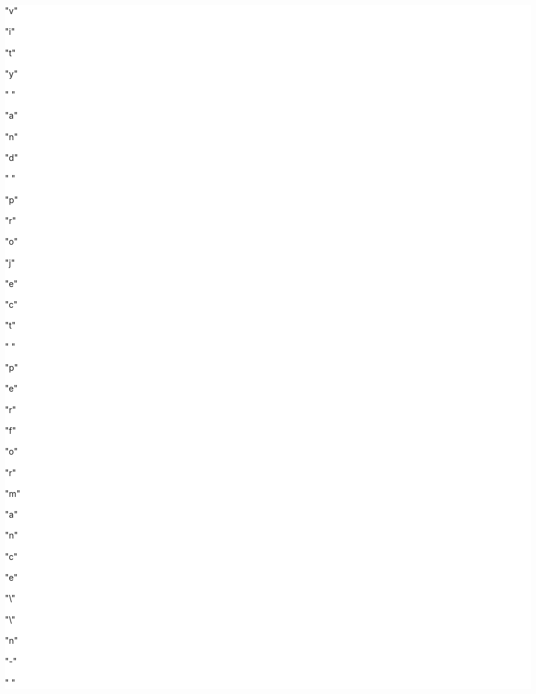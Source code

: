 "v"

"i"

"t"

"y"

" "

"a"

"n"

"d"

" "

"p"

"r"

"o"

"j"

"e"

"c"

"t"

" "

"p"

"e"

"r"

"f"

"o"

"r"

"m"

"a"

"n"

"c"

"e"

"\\"

"\\"

"n"

"-"

" "
